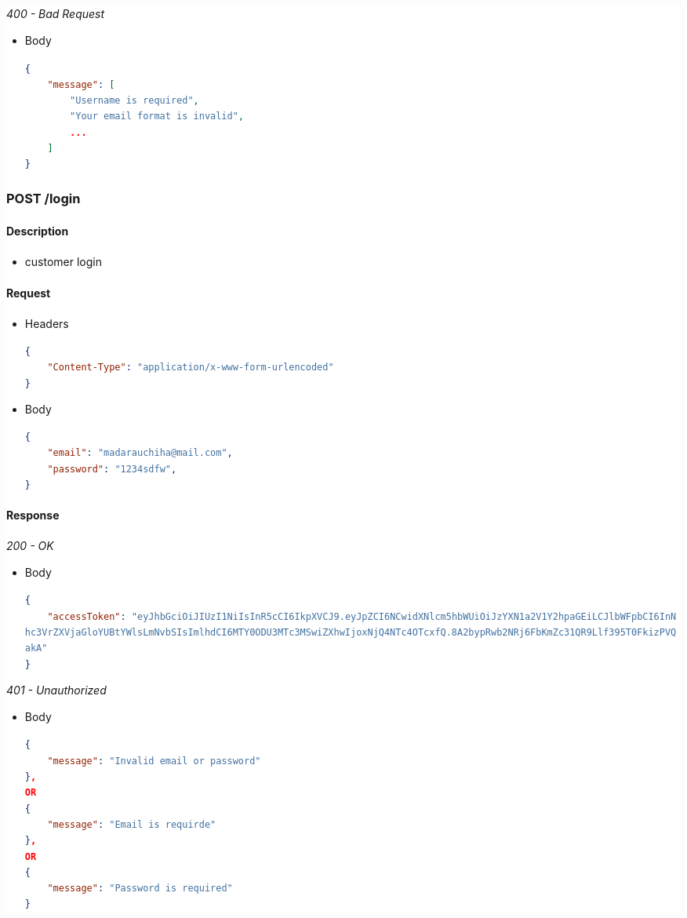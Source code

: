 _400 - Bad Request_
- Body
    ```json
    {
        "message": [
            "Username is required",
            "Your email format is invalid",
            ...
        ]
    }
    ```

### POST /login
#### Description
- customer login

#### Request
- Headers
    ```json
    {
        "Content-Type": "application/x-www-form-urlencoded"
    }
- Body
    ```json
    {
        "email": "madarauchiha@mail.com",
        "password": "1234sdfw",
    }
    ```
#### Response
_200 - OK_
- Body
    ```json
    {
        "accessToken": "eyJhbGciOiJIUzI1NiIsInR5cCI6IkpXVCJ9.eyJpZCI6NCwidXNlcm5hbWUiOiJzYXN1a2V1Y2hpaGEiLCJlbWFpbCI6InNhc3VrZXVjaGloYUBtYWlsLmNvbSIsImlhdCI6MTY0ODU3MTc3MSwiZXhwIjoxNjQ4NTc4OTcxfQ.8A2bypRwb2NRj6FbKmZc31QR9Llf395T0FkizPVQakA"
    }
    ```

_401 - Unauthorized_
- Body
    ```json
    {
        "message": "Invalid email or password"
    },
    OR
    {
        "message": "Email is requirde"
    },
    OR
    {
        "message": "Password is required"
    }
    ```
